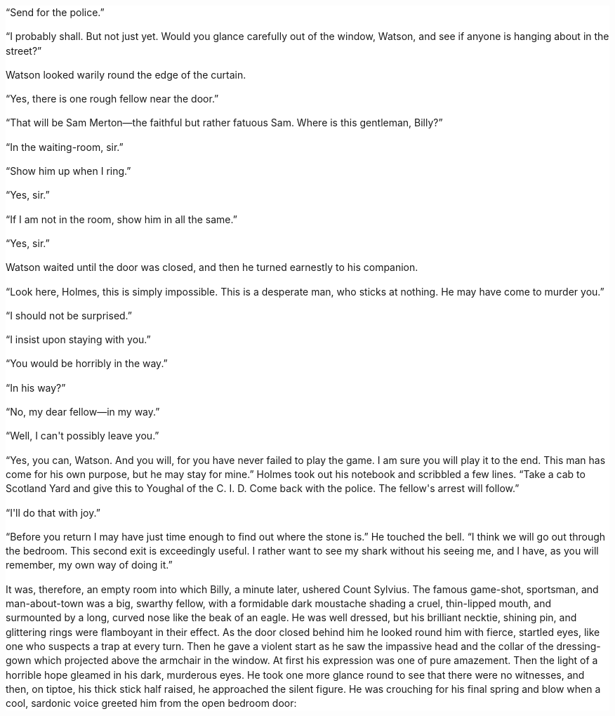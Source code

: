 “Send for the police.”

“I probably shall. But not just yet. Would you glance carefully out of the window, Watson, and see if anyone is hanging about in the street?”

Watson looked warily round the edge of the curtain.

“Yes, there is one rough fellow near the door.”

“That will be Sam Merton—the faithful but rather fatuous Sam. Where is this gentleman, Billy?”

“In the waiting-room, sir.”

“Show him up when I ring.”

“Yes, sir.”

“If I am not in the room, show him in all the same.”

“Yes, sir.”

Watson waited until the door was closed, and then he turned earnestly to his companion.

“Look here, Holmes, this is simply impossible. This is a desperate man, who sticks at nothing. He may have come to murder you.”

“I should not be surprised.”

“I insist upon staying with you.”

“You would be horribly in the way.”

“In his way?”

“No, my dear fellow—in my way.”

“Well, I can't possibly leave you.”

“Yes, you can, Watson. And you will, for you have never failed to play the game. I am sure you will play it to the end. This man has come for his own purpose, but he may stay for mine.” Holmes took out his notebook and scribbled a few lines. “Take a cab to Scotland Yard and give this to Youghal of the C. I. D. Come back with the police. The fellow's arrest will follow.”

“I'll do that with joy.”

“Before you return I may have just time enough to find out where the stone is.” He touched the bell. “I think we will go out through the bedroom. This second exit is exceedingly useful. I rather want to see my shark without his seeing me, and I have, as you will remember, my own way of doing it.”

It was, therefore, an empty room into which Billy, a minute later, ushered Count Sylvius. The famous game-shot, sportsman, and man-about-town was a big, swarthy fellow, with a formidable dark moustache shading a cruel, thin-lipped mouth, and surmounted by a long, curved nose like the beak of an eagle. He was well dressed, but his brilliant necktie, shining pin, and glittering rings were flamboyant in their effect. As the door closed behind him he looked round him with fierce, startled eyes, like one who suspects a trap at every turn. Then he gave a violent start as he saw the impassive head and the collar of the dressing-gown which projected above the armchair in the window. At first his expression was one of pure amazement. Then the light of a horrible hope gleamed in his dark, murderous eyes. He took one more glance round to see that there were no witnesses, and then, on tiptoe, his thick stick half raised, he approached the silent figure. He was crouching for his final spring and blow when a cool, sardonic voice greeted him from the open bedroom door:
